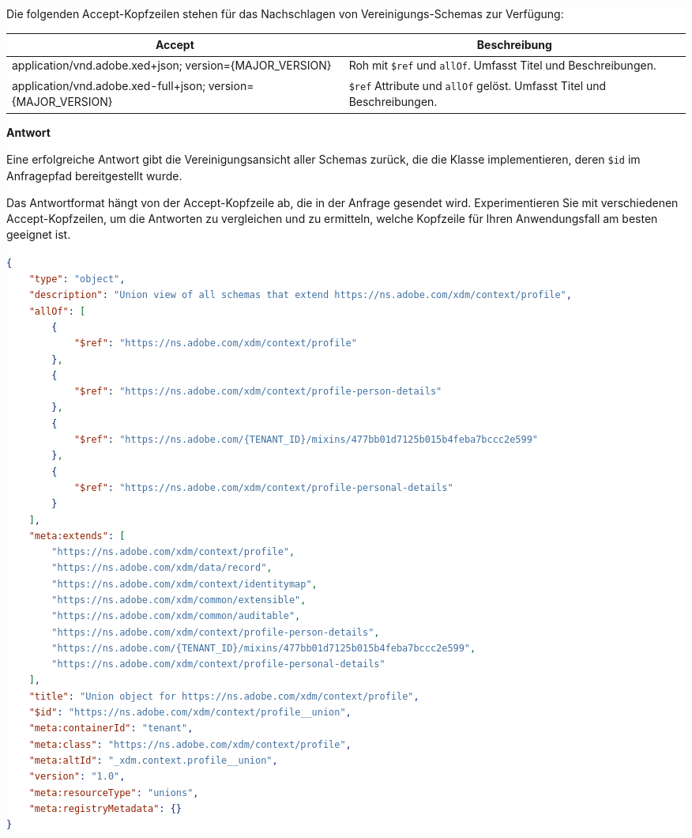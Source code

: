 Die folgenden Accept-Kopfzeilen stehen für das Nachschlagen von Vereinigungs-Schemas zur Verfügung:

| Accept | Beschreibung |
| -------|------------ |
| application/vnd.adobe.xed+json; version={MAJOR_VERSION} | Roh mit `$ref` und `allOf`. Umfasst Titel und Beschreibungen. |
| application/vnd.adobe.xed-full+json; version={MAJOR_VERSION} | `$ref` Attribute und `allOf` gelöst. Umfasst Titel und Beschreibungen. |

**Antwort**

Eine erfolgreiche Antwort gibt die Vereinigungsansicht aller Schemas zurück, die die Klasse implementieren, deren `$id` im Anfragepfad bereitgestellt wurde.

Das Antwortformat hängt von der Accept-Kopfzeile ab, die in der Anfrage gesendet wird. Experimentieren Sie mit verschiedenen Accept-Kopfzeilen, um die Antworten zu vergleichen und zu ermitteln, welche Kopfzeile für Ihren Anwendungsfall am besten geeignet ist.

```JSON
{
    "type": "object",
    "description": "Union view of all schemas that extend https://ns.adobe.com/xdm/context/profile",
    "allOf": [
        {
            "$ref": "https://ns.adobe.com/xdm/context/profile"
        },
        {
            "$ref": "https://ns.adobe.com/xdm/context/profile-person-details"
        },
        {
            "$ref": "https://ns.adobe.com/{TENANT_ID}/mixins/477bb01d7125b015b4feba7bccc2e599"
        },
        {
            "$ref": "https://ns.adobe.com/xdm/context/profile-personal-details"
        }
    ],
    "meta:extends": [
        "https://ns.adobe.com/xdm/context/profile",
        "https://ns.adobe.com/xdm/data/record",
        "https://ns.adobe.com/xdm/context/identitymap",
        "https://ns.adobe.com/xdm/common/extensible",
        "https://ns.adobe.com/xdm/common/auditable",
        "https://ns.adobe.com/xdm/context/profile-person-details",
        "https://ns.adobe.com/{TENANT_ID}/mixins/477bb01d7125b015b4feba7bccc2e599",
        "https://ns.adobe.com/xdm/context/profile-personal-details"
    ],
    "title": "Union object for https://ns.adobe.com/xdm/context/profile",
    "$id": "https://ns.adobe.com/xdm/context/profile__union",
    "meta:containerId": "tenant",
    "meta:class": "https://ns.adobe.com/xdm/context/profile",
    "meta:altId": "_xdm.context.profile__union",
    "version": "1.0",
    "meta:resourceType": "unions",
    "meta:registryMetadata": {}
}
```
